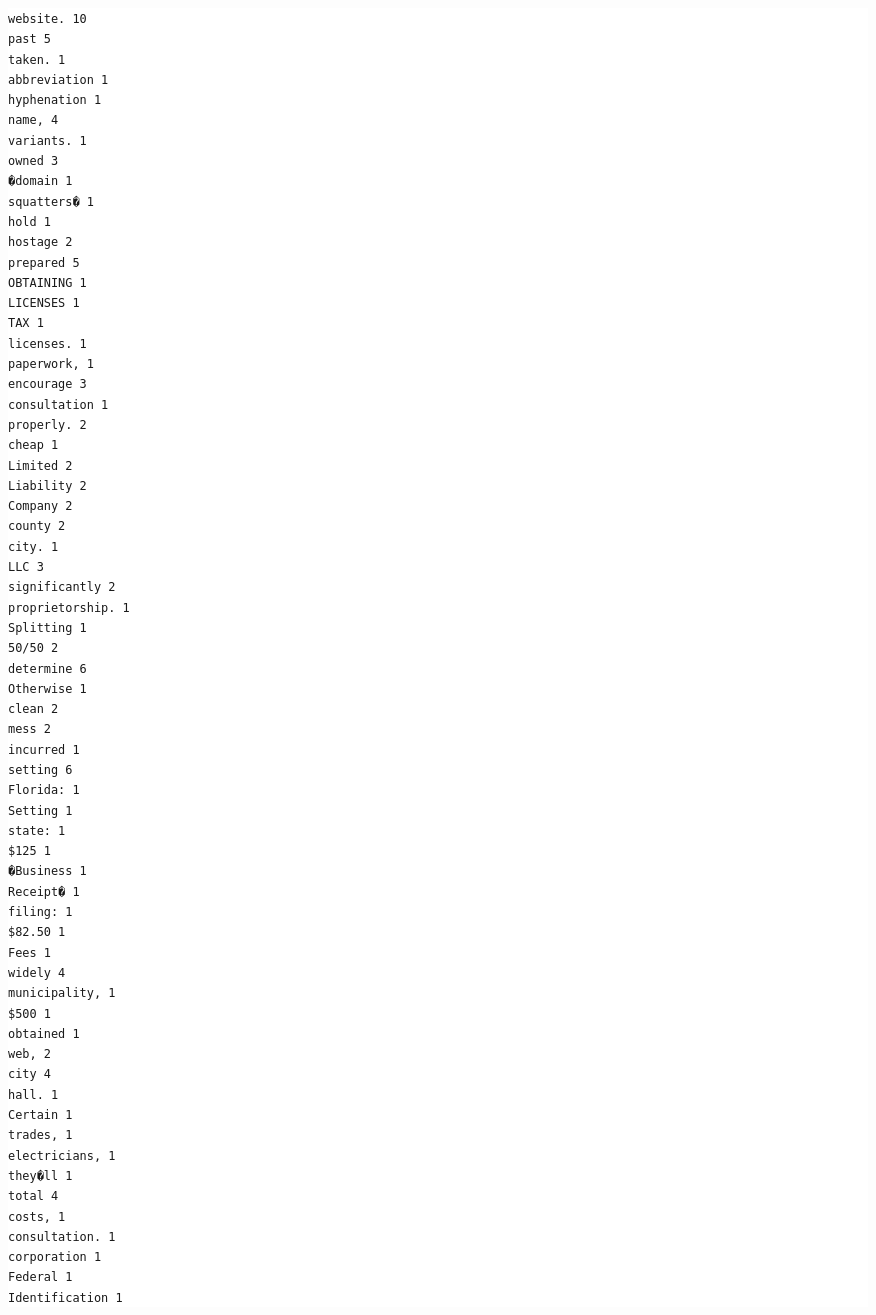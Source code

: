     website. 10
    past 5
    taken. 1
    abbreviation 1
    hyphenation 1
    name, 4
    variants. 1
    owned 3
    �domain 1
    squatters� 1
    hold 1
    hostage 2
    prepared 5
    OBTAINING 1
    LICENSES 1
    TAX 1
    licenses. 1
    paperwork, 1
    encourage 3
    consultation 1
    properly. 2
    cheap 1
    Limited 2
    Liability 2
    Company 2
    county 2
    city. 1
    LLC 3
    significantly 2
    proprietorship. 1
    Splitting 1
    50/50 2
    determine 6
    Otherwise 1
    clean 2
    mess 2
    incurred 1
    setting 6
    Florida: 1
    Setting 1
    state: 1
    $125 1
    �Business 1
    Receipt� 1
    filing: 1
    $82.50 1
    Fees 1
    widely 4
    municipality, 1
    $500 1
    obtained 1
    web, 2
    city 4
    hall. 1
    Certain 1
    trades, 1
    electricians, 1
    they�ll 1
    total 4
    costs, 1
    consultation. 1
    corporation 1
    Federal 1
    Identification 1